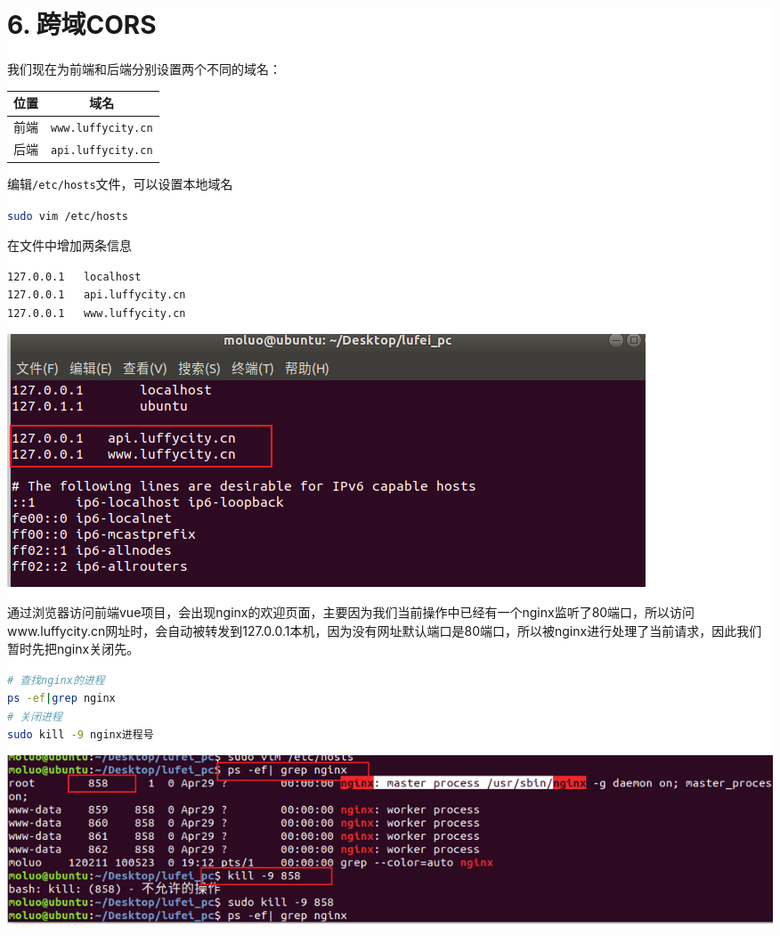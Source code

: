

# 6. 跨域CORS

我们现在为前端和后端分别设置两个不同的域名：

| 位置 | 域名               |
| ---- | ------------------ |
| 前端 | `www.luffycity.cn` |
| 后端 | `api.luffycity.cn` |

编辑`/etc/hosts`文件，可以设置本地域名

```bash
sudo vim /etc/hosts
```

在文件中增加两条信息

```shell
127.0.0.1   localhost
127.0.0.1   api.luffycity.cn
127.0.0.1   www.luffycity.cn
```

![1557454299594](assets/1557454299594.png)

通过浏览器访问前端vue项目，会出现nginx的欢迎页面，主要因为我们当前操作中已经有一个nginx监听了80端口，所以访问www.luffycity.cn网址时，会自动被转发到127.0.0.1本机，因为没有网址默认端口是80端口，所以被nginx进行处理了当前请求，因此我们暂时先把nginx关闭先。

```bash
# 查找nginx的进程
ps -ef|grep nginx
# 关闭进程
sudo kill -9 nginx进程号
```



![1557454528245](assets/1557454528245.png)
